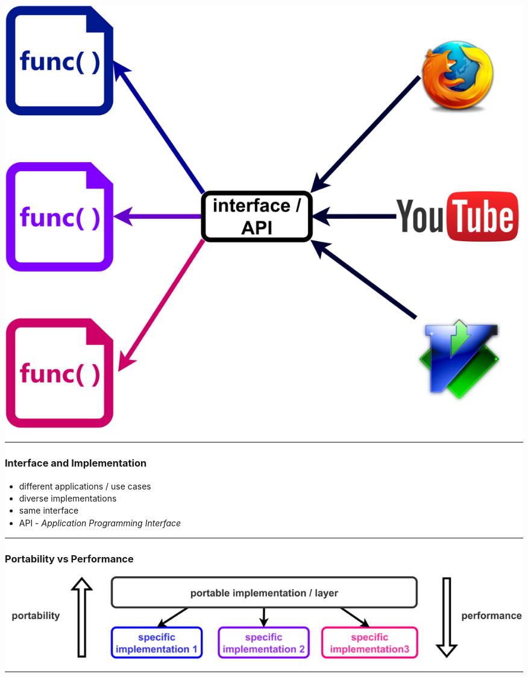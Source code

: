 ![Inteface and Implementation](../media/interface-implementation.svg)

----

### Interface and Implementation

* different applications / use cases
* diverse implementations
* same interface
* API - _Application Programming Interface_

----

### Portability vs Performance

![Portability vs Performance](../media/portability-performance.svg)

---